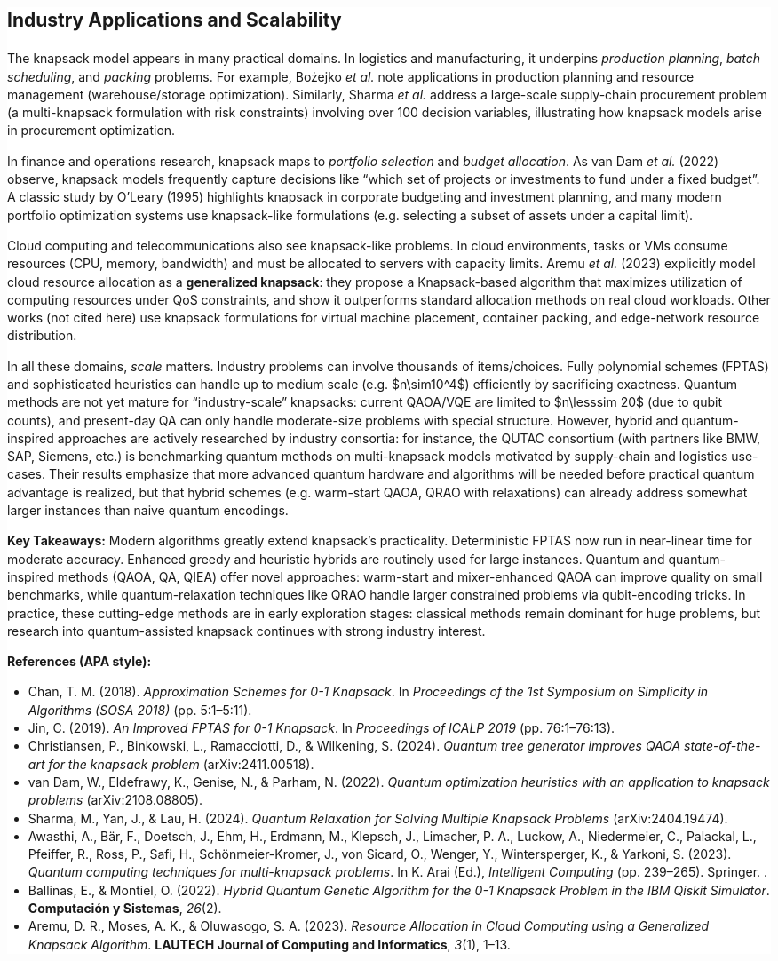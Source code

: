 ## Industry Applications and Scalability

The knapsack model appears in many practical domains.  In logistics and manufacturing, it underpins *production planning*, *batch scheduling*, and *packing* problems.  For example, Bożejko *et al.* note applications in production planning and resource management (warehouse/storage optimization).  Similarly, Sharma *et al.* address a large-scale supply-chain procurement problem (a multi-knapsack formulation with risk constraints) involving over 100 decision variables, illustrating how knapsack models arise in procurement optimization.

In finance and operations research, knapsack maps to *portfolio selection* and *budget allocation*.  As van Dam *et al.* (2022) observe, knapsack models frequently capture decisions like “which set of projects or investments to fund under a fixed budget”.  A classic study by O’Leary (1995) highlights knapsack in corporate budgeting and investment planning, and many modern portfolio optimization systems use knapsack-like formulations (e.g. selecting a subset of assets under a capital limit).

Cloud computing and telecommunications also see knapsack-like problems.  In cloud environments, tasks or VMs consume resources (CPU, memory, bandwidth) and must be allocated to servers with capacity limits.  Aremu *et al.* (2023) explicitly model cloud resource allocation as a **generalized knapsack**: they propose a Knapsack-based algorithm that maximizes utilization of computing resources under QoS constraints, and show it outperforms standard allocation methods on real cloud workloads.  Other works (not cited here) use knapsack formulations for virtual machine placement, container packing, and edge-network resource distribution.

In all these domains, *scale* matters.  Industry problems can involve thousands of items/choices.  Fully polynomial schemes (FPTAS) and sophisticated heuristics can handle up to medium scale (e.g. \$n\sim10^4\$) efficiently by sacrificing exactness.  Quantum methods are not yet mature for “industry-scale” knapsacks: current QAOA/VQE are limited to \$n\lesssim 20\$ (due to qubit counts), and present-day QA can only handle moderate-size problems with special structure.  However, hybrid and quantum-inspired approaches are actively researched by industry consortia: for instance, the QUTAC consortium (with partners like BMW, SAP, Siemens, etc.) is benchmarking quantum methods on multi-knapsack models motivated by supply-chain and logistics use-cases.  Their results emphasize that more advanced quantum hardware and algorithms will be needed before practical quantum advantage is realized, but that hybrid schemes (e.g. warm-start QAOA, QRAO with relaxations) can already address somewhat larger instances than naive quantum encodings.

**Key Takeaways:** Modern algorithms greatly extend knapsack’s practicality.  Deterministic FPTAS now run in near-linear time for moderate accuracy.  Enhanced greedy and heuristic hybrids are routinely used for large instances.  Quantum and quantum-inspired methods (QAOA, QA, QIEA) offer novel approaches: warm-start and mixer-enhanced QAOA can improve quality on small benchmarks, while quantum-relaxation techniques like QRAO handle larger constrained problems via qubit-encoding tricks.  In practice, these cutting-edge methods are in early exploration stages: classical methods remain dominant for huge problems, but research into quantum-assisted knapsack continues with strong industry interest.

**References (APA style):**

* Chan, T. M. (2018). *Approximation Schemes for 0-1 Knapsack*. In *Proceedings of the 1st Symposium on Simplicity in Algorithms (SOSA 2018)* (pp. 5:1–5:11).
* Jin, C. (2019). *An Improved FPTAS for 0-1 Knapsack*. In *Proceedings of ICALP 2019* (pp. 76:1–76:13).
* Christiansen, P., Binkowski, L., Ramacciotti, D., & Wilkening, S. (2024). *Quantum tree generator improves QAOA state-of-the-art for the knapsack problem* (arXiv:2411.00518).
* van Dam, W., Eldefrawy, K., Genise, N., & Parham, N. (2022). *Quantum optimization heuristics with an application to knapsack problems* (arXiv:2108.08805).
* Sharma, M., Yan, J., & Lau, H. (2024). *Quantum Relaxation for Solving Multiple Knapsack Problems* (arXiv:2404.19474).
* Awasthi, A., Bär, F., Doetsch, J., Ehm, H., Erdmann, M., Klepsch, J., Limacher, P. A., Luckow, A., Niedermeier, C., Palackal, L., Pfeiffer, R., Ross, P., Safi, H., Schönmeier-Kromer, J., von Sicard, O., Wenger, Y., Wintersperger, K., & Yarkoni, S. (2023). *Quantum computing techniques for multi-knapsack problems*. In K. Arai (Ed.), *Intelligent Computing* (pp. 239–265). Springer. .
* Ballinas, E., & Montiel, O. (2022). *Hybrid Quantum Genetic Algorithm for the 0-1 Knapsack Problem in the IBM Qiskit Simulator*. **Computación y Sistemas**, *26*(2).
* Aremu, D. R., Moses, A. K., & Oluwasogo, S. A. (2023). *Resource Allocation in Cloud Computing using a Generalized Knapsack Algorithm*. **LAUTECH Journal of Computing and Informatics**, *3*(1), 1–13.